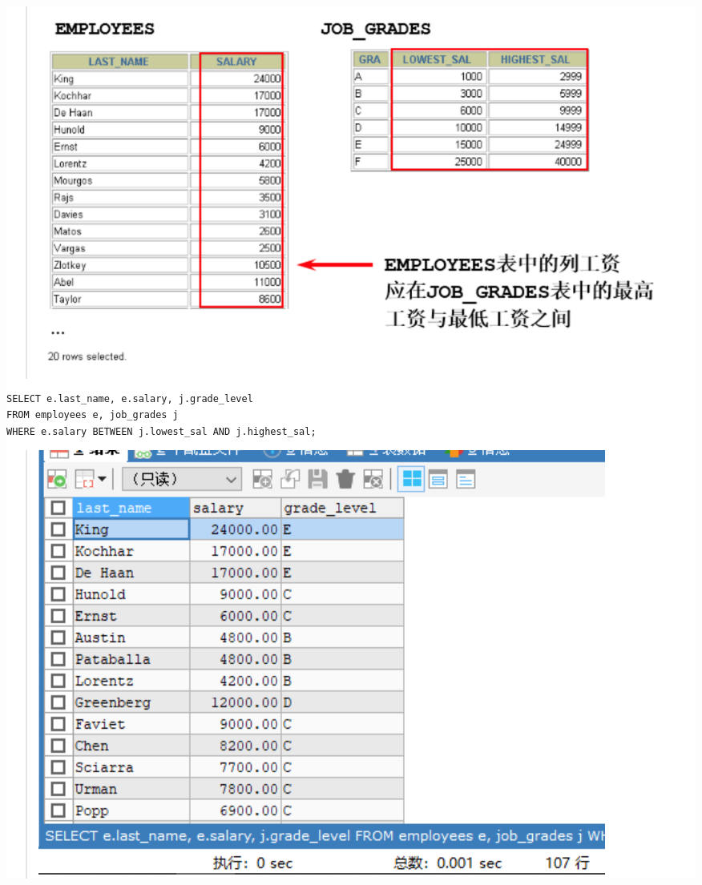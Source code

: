 > ![image-20230401093801778](assets\image-20230401093801778.png)

```mysql
SELECT e.last_name, e.salary, j.grade_level
FROM employees e, job_grades j
WHERE e.salary BETWEEN j.lowest_sal AND j.highest_sal;
```

> ![image-20230401093827676](assets\image-20230401093827676.png)
